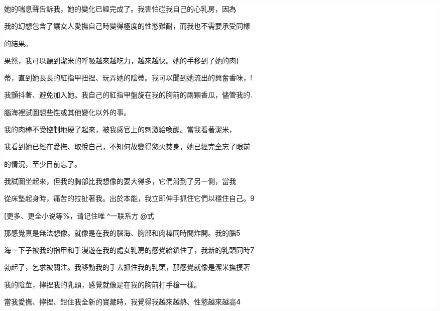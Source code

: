 

她的喘息聲告訴我，她的變化已經完成了。我害怕碰我自己的心乳房，因為



我的幻想包含了讓女人愛撫自己時變得極度的性慾難耐，而我也不需要承受同樣



的結果。



果然，我可以聽到潔米的呼吸越來越吃力，越來越快。她的手移到了她的肉(



蒂，直到她長長的紅指甲扭捏、玩弄她的陰蒂。我可以聞到她流出的興奮香味，!



我顫抖著、避免加入她。我自己的紅指甲盤旋在我的胸前的兩顆香瓜，儘管我的.



腦海裡試圖想些性或其他變化以外的事。





我的肉棒不受控制地硬了起來，被我感官上的刺激給喚醒。當我看著潔米，



我看到她已經在愛撫、取悅自己，不知何故變得慾火焚身，她已經完全忘了眼前



的情況，至少目前忘了。



我試圖坐起來，但我的胸部比我想像的要大得多，它們滑到了另一側，當我



從床墊起身時，痛苦的拉扯著我。出於本能，我立即伸手抓住它們以穩住自己。9



 [更多、更全小说等%，请记住唯 ^一联系方 @式



那感覺真是無法想像。就像是在我的腦海、胸部和肉棒同時間炸開。我的腦5



海一下子被我的指甲和手漫遊在我的處女乳房的感覺給鎖住了，我新的乳頭同時7



勃起了，乞求被關注。我移動我的手去抓住我的乳頭，那感覺就像是潔米撫摸著



我的陰莖，擰捏我的乳頭，感覺就像是在我的胸前打手槍一樣。





當我愛撫、擰捏、鉗住我全新的寶藏時，我覺得我越來越熱、性慾越來越高4



